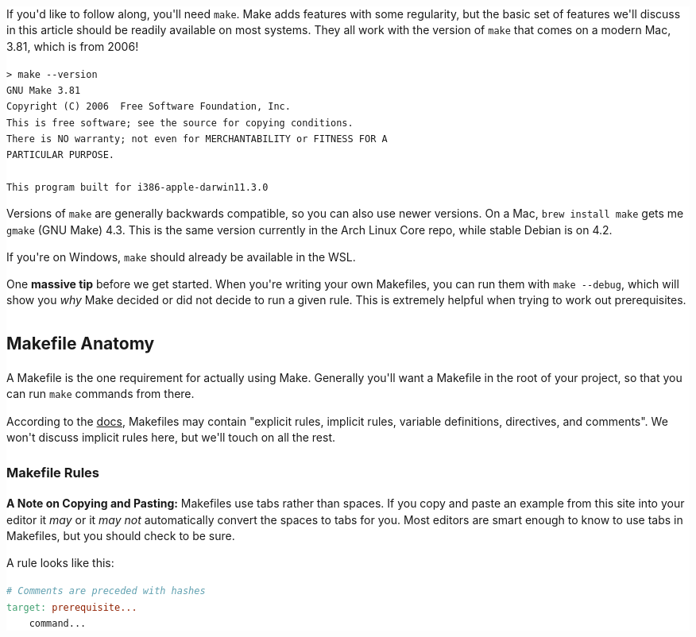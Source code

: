 If you'd like to follow along, you'll need `make`. Make adds features with
some regularity, but the basic set of features we'll discuss in this article
should be readily available on most systems. They all work with the version of
`make` that comes on a modern Mac, 3.81, which is from 2006!

```raw
> make --version
GNU Make 3.81
Copyright (C) 2006  Free Software Foundation, Inc.
This is free software; see the source for copying conditions.
There is NO warranty; not even for MERCHANTABILITY or FITNESS FOR A
PARTICULAR PURPOSE.

This program built for i386-apple-darwin11.3.0
```

Versions of `make` are generally backwards compatible, so you can also use
newer versions. On a Mac, `brew install make` gets me `gmake` (GNU Make) 4.3.
This is the same version currently in the Arch Linux Core repo, while stable
Debian is on 4.2.

If you're on Windows, `make` should already be available in the WSL.

One **massive tip** before we get started. When you're writing your own
Makefiles, you can run them with `make --debug`, which will show you
_why_ Make decided or did not decide to run a given rule. This is extremely
helpful when trying to work out prerequisites.

## Makefile Anatomy

A Makefile is the one requirement for actually using Make. Generally
you'll want a Makefile in the root of your project, so that you can run
`make` commands from there.

According to the [docs](https://www.gnu.org/software/make/manual/html_node/Makefile-Contents.html#Makefile-Contents),
Makefiles may contain "explicit rules, implicit rules, variable definitions,
directives, and comments". We won't discuss implicit rules here, but we'll
touch on all the rest.

### Makefile Rules

**A Note on Copying and Pasting:** Makefiles use tabs rather than spaces. If
you copy and paste an example from this site into your editor it _may_ or
it _may not_ automatically convert the spaces to tabs for you. Most editors
are smart enough to know to use tabs in Makefiles, but you should check to be
sure.

A rule looks like this:

```Makefile
# Comments are preceded with hashes
target: prerequisite...
    command...
```

